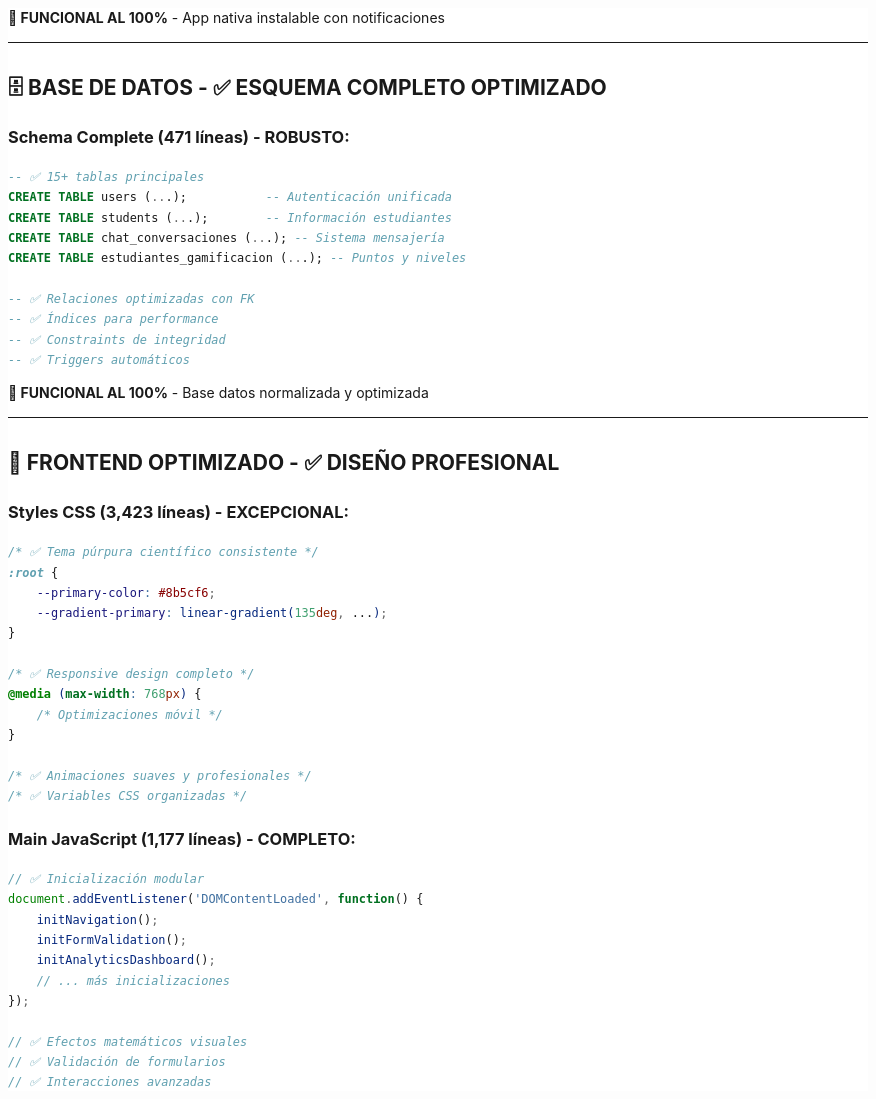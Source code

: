 **🎯 FUNCIONAL AL 100%** - App nativa instalable con notificaciones

---

## 🗄️ **BASE DE DATOS - ✅ ESQUEMA COMPLETO OPTIMIZADO**

### **Schema Complete (471 líneas) - ROBUSTO:**
```sql
-- ✅ 15+ tablas principales
CREATE TABLE users (...);           -- Autenticación unificada
CREATE TABLE students (...);        -- Información estudiantes
CREATE TABLE chat_conversaciones (...); -- Sistema mensajería
CREATE TABLE estudiantes_gamificacion (...); -- Puntos y niveles

-- ✅ Relaciones optimizadas con FK
-- ✅ Índices para performance  
-- ✅ Constraints de integridad
-- ✅ Triggers automáticos
```

**🎯 FUNCIONAL AL 100%** - Base datos normalizada y optimizada

---

## 🎨 **FRONTEND OPTIMIZADO - ✅ DISEÑO PROFESIONAL**

### **Styles CSS (3,423 líneas) - EXCEPCIONAL:**
```css
/* ✅ Tema púrpura científico consistente */
:root {
    --primary-color: #8b5cf6;
    --gradient-primary: linear-gradient(135deg, ...);
}

/* ✅ Responsive design completo */
@media (max-width: 768px) {
    /* Optimizaciones móvil */
}

/* ✅ Animaciones suaves y profesionales */
/* ✅ Variables CSS organizadas */
```

### **Main JavaScript (1,177 líneas) - COMPLETO:**
```javascript
// ✅ Inicialización modular
document.addEventListener('DOMContentLoaded', function() {
    initNavigation();
    initFormValidation();  
    initAnalyticsDashboard();
    // ... más inicializaciones
});

// ✅ Efectos matemáticos visuales
// ✅ Validación de formularios
// ✅ Interacciones avanzadas
```
